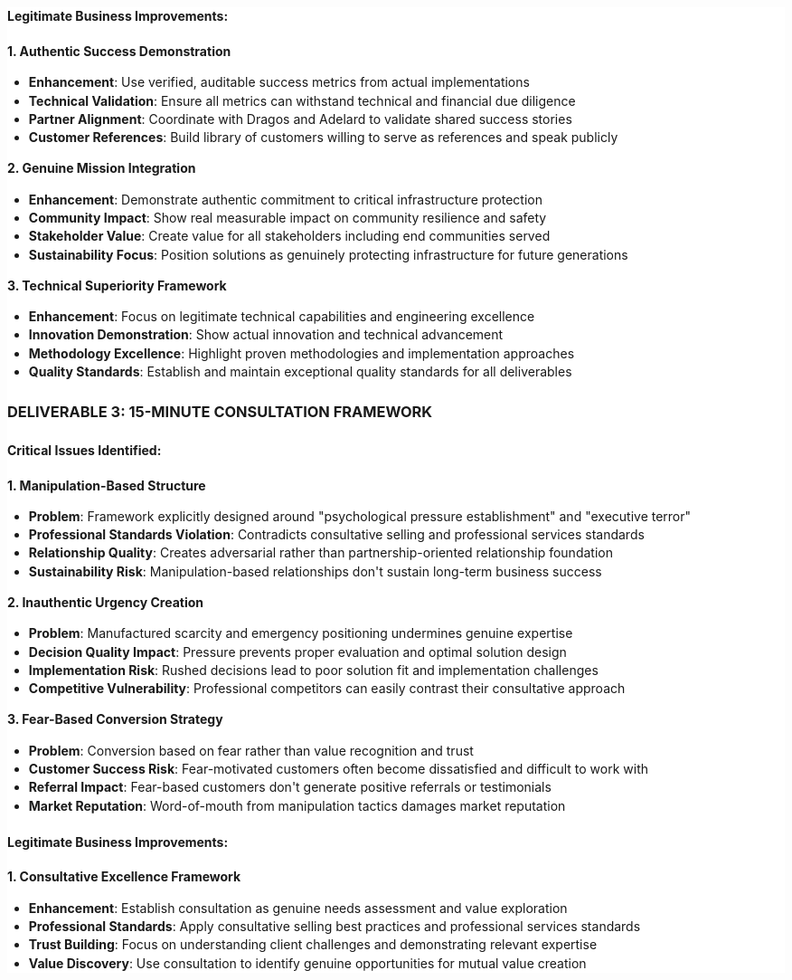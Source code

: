 #### **Legitimate Business Improvements:**

**1. Authentic Success Demonstration**
- **Enhancement**: Use verified, auditable success metrics from actual implementations
- **Technical Validation**: Ensure all metrics can withstand technical and financial due diligence
- **Partner Alignment**: Coordinate with Dragos and Adelard to validate shared success stories
- **Customer References**: Build library of customers willing to serve as references and speak publicly

**2. Genuine Mission Integration**
- **Enhancement**: Demonstrate authentic commitment to critical infrastructure protection
- **Community Impact**: Show real measurable impact on community resilience and safety
- **Stakeholder Value**: Create value for all stakeholders including end communities served
- **Sustainability Focus**: Position solutions as genuinely protecting infrastructure for future generations

**3. Technical Superiority Framework**
- **Enhancement**: Focus on legitimate technical capabilities and engineering excellence
- **Innovation Demonstration**: Show actual innovation and technical advancement
- **Methodology Excellence**: Highlight proven methodologies and implementation approaches
- **Quality Standards**: Establish and maintain exceptional quality standards for all deliverables

### **DELIVERABLE 3: 15-MINUTE CONSULTATION FRAMEWORK**

#### **Critical Issues Identified:**

**1. Manipulation-Based Structure**
- **Problem**: Framework explicitly designed around "psychological pressure establishment" and "executive terror"
- **Professional Standards Violation**: Contradicts consultative selling and professional services standards
- **Relationship Quality**: Creates adversarial rather than partnership-oriented relationship foundation
- **Sustainability Risk**: Manipulation-based relationships don't sustain long-term business success

**2. Inauthentic Urgency Creation**
- **Problem**: Manufactured scarcity and emergency positioning undermines genuine expertise
- **Decision Quality Impact**: Pressure prevents proper evaluation and optimal solution design
- **Implementation Risk**: Rushed decisions lead to poor solution fit and implementation challenges
- **Competitive Vulnerability**: Professional competitors can easily contrast their consultative approach

**3. Fear-Based Conversion Strategy**
- **Problem**: Conversion based on fear rather than value recognition and trust
- **Customer Success Risk**: Fear-motivated customers often become dissatisfied and difficult to work with
- **Referral Impact**: Fear-based customers don't generate positive referrals or testimonials
- **Market Reputation**: Word-of-mouth from manipulation tactics damages market reputation

#### **Legitimate Business Improvements:**

**1. Consultative Excellence Framework**
- **Enhancement**: Establish consultation as genuine needs assessment and value exploration
- **Professional Standards**: Apply consultative selling best practices and professional services standards
- **Trust Building**: Focus on understanding client challenges and demonstrating relevant expertise
- **Value Discovery**: Use consultation to identify genuine opportunities for mutual value creation
